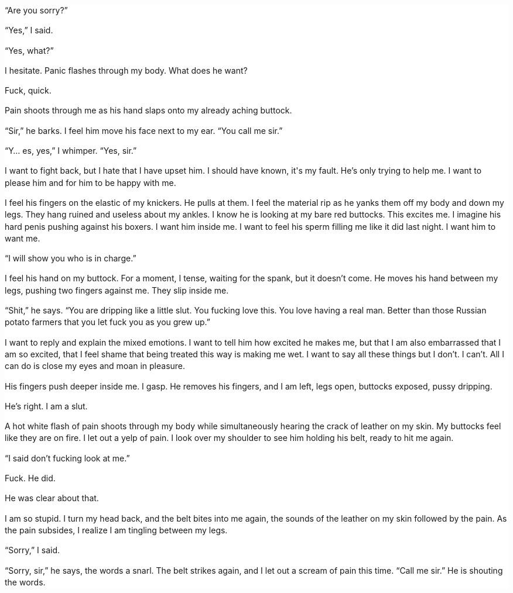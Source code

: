 “Are you sorry?”
 
“Yes,” I said.
 
“Yes, what?”
 
I hesitate. Panic flashes through my body. What does he want?
 
Fuck, quick.

Pain shoots through me as his hand slaps onto my already aching buttock.
 
“Sir,” he barks. I feel him move his face next to my ear. “You call me sir.”
 
“Y… es, yes,” I whimper. “Yes, sir.”
 
I want to fight back, but I hate that I have upset him. I should have known, it's my fault. He’s only trying to help me. I want to please him and for him to be happy with me.
 
I feel his fingers on the elastic of my knickers. He pulls at them. I feel the material rip as he yanks them off my body and down my legs. They hang ruined and useless about my ankles. I know he is looking at my bare red buttocks. This excites me. I imagine his hard penis pushing against his boxers. I want him inside me. I want to feel his sperm filling me like it did last night. I want him to want me.
 
“I will show you who is in charge.”
 
I feel his hand on my buttock. For a moment, I tense, waiting for the spank, but it doesn’t come. He moves his hand between my legs, pushing two fingers against me. They slip inside me.
 
“Shit,” he says. “You are dripping like a little slut. You fucking love this. You love having a real man. Better than those Russian potato farmers that you let fuck you as you grew up.”
 
I want to reply and explain the mixed emotions. I want to tell him how excited he makes me, but that I am also embarrassed that I am so excited, that I feel shame that being treated this way is making me wet. I want to say all these things but I don’t. I can’t. All I can do is close my eyes and moan in pleasure.
 
His fingers push deeper inside me. I gasp. He removes his fingers, and I am left, legs open, buttocks exposed, pussy dripping.
 
He’s right. I am a slut.
 
A hot white flash of pain shoots through my body while simultaneously hearing the crack of leather on my skin. My buttocks feel like they are on fire. I let out a yelp of pain. I look over my shoulder to see him holding his belt, ready to hit me again.
 
“I said don’t fucking look at me.”
 
Fuck. He did. 

He was clear about that. 

I am so stupid. I turn my head back, and the belt bites into me again, the sounds of the leather on my skin followed by the pain. As the pain subsides, I realize I am tingling between my legs.
 
“Sorry,” I said.
 
“Sorry, sir,” he says, the words a snarl. The belt strikes again, and I let out a scream of pain this time. “Call me sir.” He is shouting the words.
 